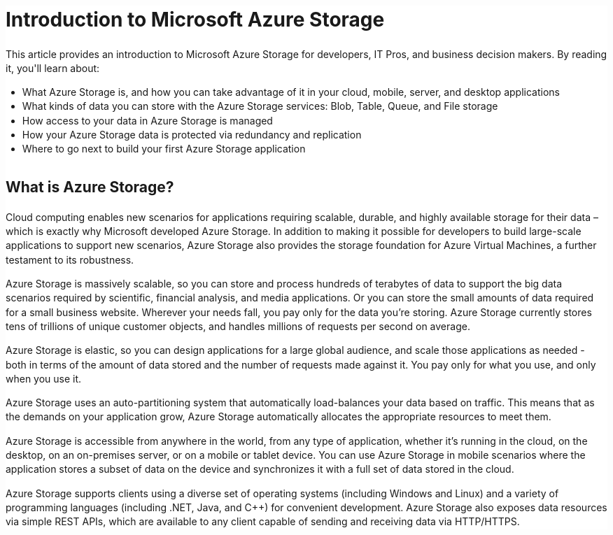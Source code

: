 <properties urlDisplayName="Introduction to Azure Storage" pageTitle="Introduction to Storage | Microsoft Azure" metaKeywords="Get started  Azure storage introduction  Azure storage overview  Azure blob   Azure unstructured data   Azure unstructured storage   Azure blob   Azure blob storage  Azure queue   Azure asynchronous processing   Azure queue   Azure queue storage Azure table   Azure nosql   Azure large structured data store   Azure table   Azure table storage  Azure file storage  Azure file  Azure file share  Azure " description="An overview of Microsoft Azure Storage." metaCanonical="" disqusComments="1" umbracoNaviHide="1" services="storage" documentationCenter="" title="Introduction to Microsoft Azure Storage" authors="tamram" manager="adinah" />

<tags ms.service="storage" ms.workload="storage" ms.tgt_pltfrm="na" ms.devlang="na" ms.topic="article" ms.date="12/11/2014" ms.author="tamram" />

# Introduction to Microsoft Azure Storage

This article provides an introduction to Microsoft Azure Storage for developers, IT Pros, and business decision makers. By reading it, you'll learn about:

- What Azure Storage is, and how you can take advantage of it in your cloud, mobile, server, and desktop applications
- What kinds of data you can store with the Azure Storage services: Blob, Table, Queue, and File storage
- How access to your data in Azure Storage is managed
- How your Azure Storage data is protected via redundancy and replication 
- Where to go next to build your first Azure Storage application

## What is Azure Storage? ##

Cloud computing enables new scenarios for applications requiring scalable, durable, and highly available storage for their data – which is exactly why Microsoft developed Azure Storage. In addition to making it possible for developers to build large-scale applications to support new scenarios, Azure Storage also provides the storage foundation for Azure Virtual Machines, a further testament to its robustness. 

Azure Storage is massively scalable, so you can store and process hundreds of terabytes of data to support the big data scenarios required by scientific, financial analysis, and media applications. Or you can store the small amounts of data required for a small business website. Wherever your needs fall, you pay only for the data you’re storing. Azure Storage currently stores tens of trillions of unique customer objects, and handles millions of requests per second on average. 

Azure Storage is elastic, so you can design applications for a large global audience, and scale those applications as needed - both in terms of the amount of data stored and the number of requests made against it. You pay only for what you use, and only when you use it.

Azure Storage uses an auto-partitioning system that automatically load-balances your data based on traffic. This means that as the demands on your application grow, Azure Storage automatically allocates the appropriate resources to meet them. 

Azure Storage is accessible from anywhere in the world, from any type of application, whether it’s running in the cloud, on the desktop, on an on-premises server, or on a mobile or tablet device. You can use Azure Storage in mobile scenarios where the application stores a subset of data on the device and synchronizes it with a full set of data stored in the cloud.

Azure Storage supports clients using a diverse set of operating systems (including Windows and Linux) and a variety of programming languages (including .NET, Java, and C++) for convenient development. Azure Storage also exposes data resources via simple REST APIs, which are available to any client capable of sending and receiving data via HTTP/HTTPS.
